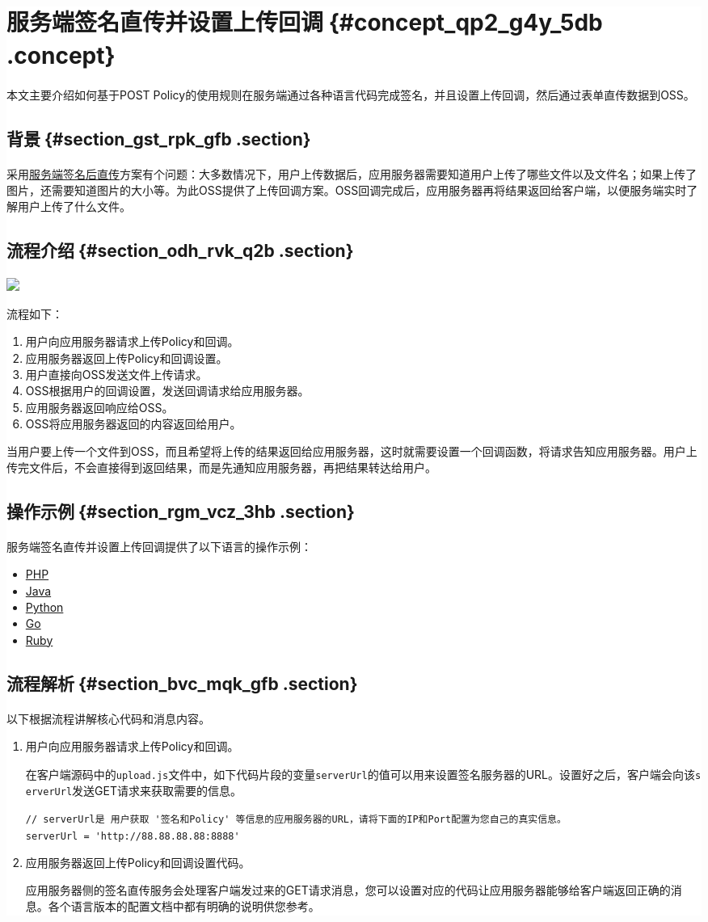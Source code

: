 # 服务端签名直传并设置上传回调 {#concept_qp2_g4y_5db .concept}

本文主要介绍如何基于POST Policy的使用规则在服务端通过各种语言代码完成签名，并且设置上传回调，然后通过表单直传数据到OSS。

## 背景 {#section_gst_rpk_gfb .section}

采用[服务端签名后直传](cn.zh-CN/最佳实践/Web端上传数据至OSS/Web端PostObject直传实践/服务端签名后直传.md#)方案有个问题：大多数情况下，用户上传数据后，应用服务器需要知道用户上传了哪些文件以及文件名；如果上传了图片，还需要知道图片的大小等。为此OSS提供了上传回调方案。OSS回调完成后，应用服务器再将结果返回给客户端，以便服务端实时了解用户上传了什么文件。

## 流程介绍 {#section_odh_rvk_q2b .section}

![](http://static-aliyun-doc.oss-cn-hangzhou.aliyuncs.com/assets/img/4406/15598059721520_zh-CN.png)

流程如下：

1.  用户向应用服务器请求上传Policy和回调。
2.  应用服务器返回上传Policy和回调设置。
3.  用户直接向OSS发送文件上传请求。
4.  OSS根据用户的回调设置，发送回调请求给应用服务器。
5.  应用服务器返回响应给OSS。
6.  OSS将应用服务器返回的内容返回给用户。

当用户要上传一个文件到OSS，而且希望将上传的结果返回给应用服务器，这时就需要设置一个回调函数，将请求告知应用服务器。用户上传完文件后，不会直接得到返回结果，而是先通知应用服务器，再把结果转达给用户。

## 操作示例 {#section_rgm_vcz_3hb .section}

服务端签名直传并设置上传回调提供了以下语言的操作示例：

-   [PHP](cn.zh-CN/最佳实践/Web端上传数据至OSS/Web端PostObject直传实践/服务端签名直传并设置上传回调/PHP.md#)
-   [Java](cn.zh-CN/最佳实践/Web端上传数据至OSS/Web端PostObject直传实践/服务端签名直传并设置上传回调/Java.md#)
-   [Python](cn.zh-CN/最佳实践/Web端上传数据至OSS/Web端PostObject直传实践/服务端签名直传并设置上传回调/Python.md#)
-   [Go](cn.zh-CN/最佳实践/Web端上传数据至OSS/Web端PostObject直传实践/服务端签名直传并设置上传回调/Go.md#)
-   [Ruby](cn.zh-CN/最佳实践/Web端上传数据至OSS/Web端PostObject直传实践/服务端签名直传并设置上传回调/Ruby.md#)

## 流程解析 {#section_bvc_mqk_gfb .section}

以下根据流程讲解核心代码和消息内容。

1.  用户向应用服务器请求上传Policy和回调。

    在客户端源码中的`upload.js`文件中，如下代码片段的变量`serverUrl`的值可以用来设置签名服务器的URL。设置好之后，客户端会向该`serverUrl`发送GET请求来获取需要的信息。

    ```
    // serverUrl是 用户获取 '签名和Policy' 等信息的应用服务器的URL，请将下面的IP和Port配置为您自己的真实信息。
    serverUrl = 'http://88.88.88.88:8888'
    ```

2.  应用服务器返回上传Policy和回调设置代码。

    应用服务器侧的签名直传服务会处理客户端发过来的GET请求消息，您可以设置对应的代码让应用服务器能够给客户端返回正确的消息。各个语言版本的配置文档中都有明确的说明供您参考。
